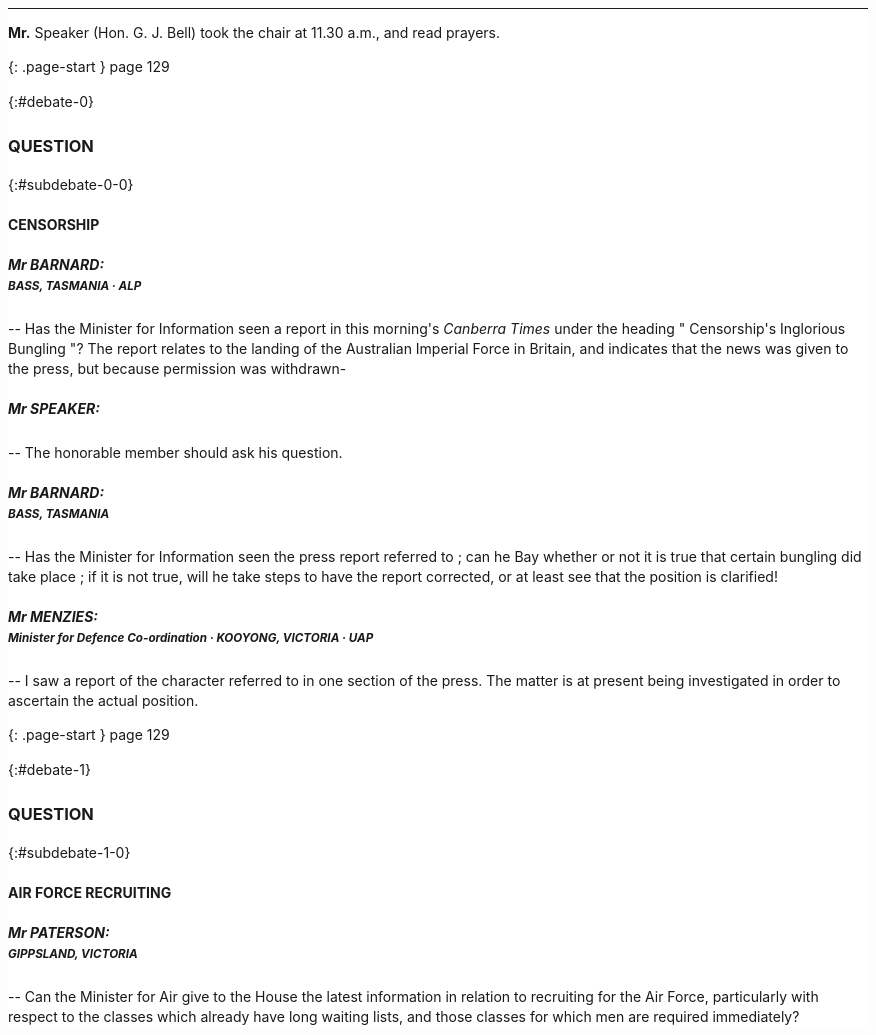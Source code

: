 
----


 **Mr.** Speaker  (Hon. G. J. Bell) took the chair at 11.30 a.m., and read prayers. 

{: .page-start }
page 129

{:#debate-0}
### QUESTION

{:#subdebate-0-0}
#### CENSORSHIP

##### Mr BARNARD:<br><small class="text-muted">BASS, TASMANIA &middot; ALP</small>

-- Has the Minister for Information seen a report in this morning's  *Canberra Times*  under the heading " Censorship's Inglorious Bungling "? The report relates to the landing of the Australian Imperial Force in Britain, and indicates that the news was given to the press, but because permission was withdrawn- 

##### Mr SPEAKER:

-- The honorable member should ask his question. 

##### Mr BARNARD:<br><small class="text-muted">BASS, TASMANIA</small>

-- Has the Minister for Information seen the press report referred to ; can he Bay whether or not it is true that certain bungling did take place ; if it is not true, will he take steps to have the report corrected, or at least see that the position is clarified! 

##### Mr MENZIES:<br><small class="text-muted">Minister for Defence Co-ordination &middot; KOOYONG, VICTORIA &middot; UAP</small>

-- I saw a report of the character referred to in one section of the press. The matter is at present being investigated in order to ascertain the actual position. 

{: .page-start }
page 129

{:#debate-1}
### QUESTION

{:#subdebate-1-0}
#### AIR FORCE RECRUITING

##### Mr PATERSON:<br><small class="text-muted">GIPPSLAND, VICTORIA</small>

-- Can the Minister for Air give to the House the latest information in relation to recruiting for the Air Force, particularly with respect to the classes which already have long waiting lists, and those classes for which men are required immediately? 
